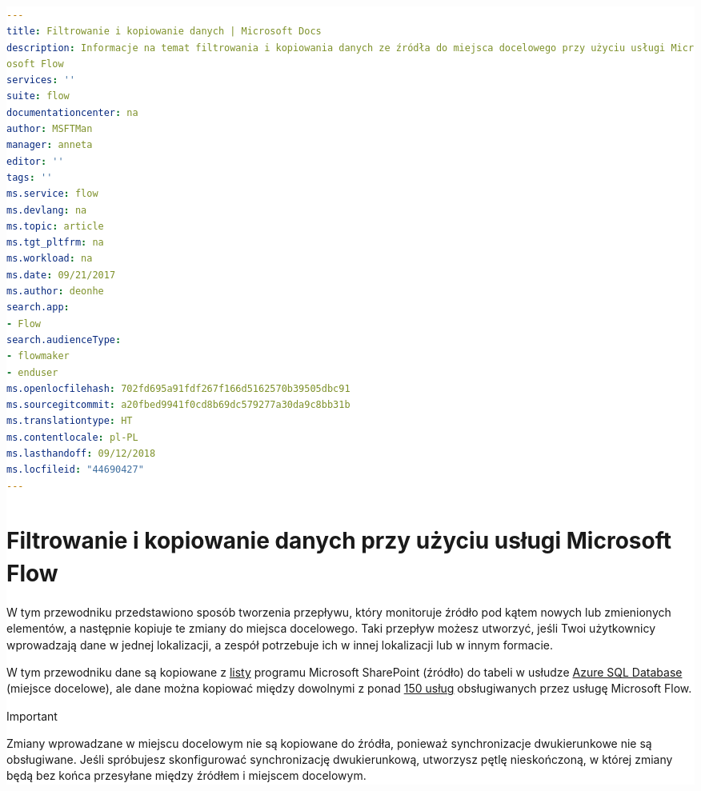 ```yaml
---
title: Filtrowanie i kopiowanie danych | Microsoft Docs
description: Informacje na temat filtrowania i kopiowania danych ze źródła do miejsca docelowego przy użyciu usługi Microsoft Flow
services: ''
suite: flow
documentationcenter: na
author: MSFTMan
manager: anneta
editor: ''
tags: ''
ms.service: flow
ms.devlang: na
ms.topic: article
ms.tgt_pltfrm: na
ms.workload: na
ms.date: 09/21/2017
ms.author: deonhe
search.app:
- Flow
search.audienceType:
- flowmaker
- enduser
ms.openlocfilehash: 702fd695a91fdf267f166d5162570b39505dbc91
ms.sourcegitcommit: a20fbed9941f0cd8b69dc579277a30da9c8bb31b
ms.translationtype: HT
ms.contentlocale: pl-PL
ms.lasthandoff: 09/12/2018
ms.locfileid: "44690427"
---
```

# <a name="filter-and-copy-data-with-microsoft-flow"></a>Filtrowanie i kopiowanie danych przy użyciu usługi Microsoft Flow
W tym przewodniku przedstawiono sposób tworzenia przepływu, który monitoruje źródło pod kątem nowych lub zmienionych elementów, a następnie kopiuje te zmiany do miejsca docelowego. Taki przepływ możesz utworzyć, jeśli Twoi użytkownicy wprowadzają dane w jednej lokalizacji, a zespół potrzebuje ich w innej lokalizacji lub w innym formacie.

W tym przewodniku dane są kopiowane z [listy](https://support.office.com/article/SharePoint-lists-I-An-introduction-f11cd5fe-bc87-4f9e-9bfe-bbd87a22a194) programu Microsoft SharePoint (źródło) do tabeli w usłudze [Azure SQL Database](https://docs.microsoft.com/azure/sql-database/sql-database-technical-overview) (miejsce docelowe), ale dane można kopiować między dowolnymi z ponad [150 usług](https://flow.microsoft.com/connectors/) obsługiwanych przez usługę Microsoft Flow.

> [!IMPORTANT]
> Zmiany wprowadzane w miejscu docelowym nie są kopiowane do źródła, ponieważ synchronizacje dwukierunkowe nie są obsługiwane. Jeśli spróbujesz skonfigurować synchronizację dwukierunkową, utworzysz pętlę nieskończoną, w której zmiany będą bez końca przesyłane między źródłem i miejscem docelowym.
> 
> 
